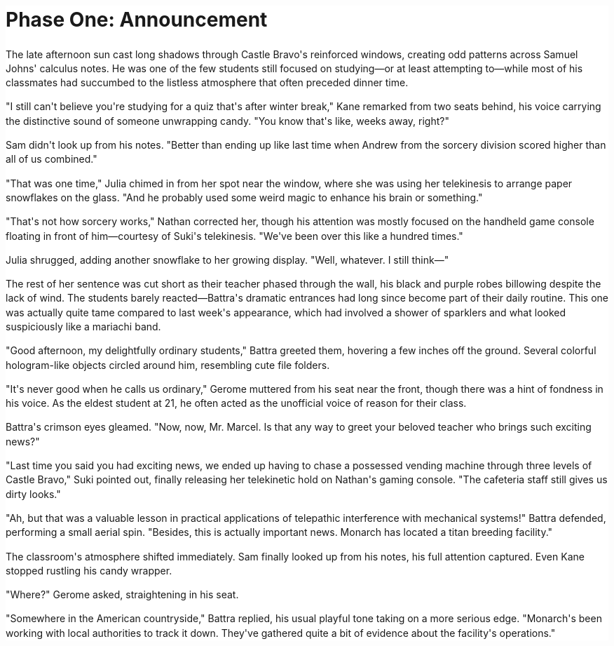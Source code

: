 # Phase One: Announcement

The late afternoon sun cast long shadows through Castle Bravo's reinforced windows, creating odd patterns across Samuel Johns' calculus notes. He was one of the few students still focused on studying—or at least attempting to—while most of his classmates had succumbed to the listless atmosphere that often preceded dinner time.

"I still can't believe you're studying for a quiz that's after winter break," Kane remarked from two seats behind, his voice carrying the distinctive sound of someone unwrapping candy. "You know that's like, weeks away, right?"

Sam didn't look up from his notes. "Better than ending up like last time when Andrew from the sorcery division scored higher than all of us combined."

"That was one time," Julia chimed in from her spot near the window, where she was using her telekinesis to arrange paper snowflakes on the glass. "And he probably used some weird magic to enhance his brain or something."

"That's not how sorcery works," Nathan corrected her, though his attention was mostly focused on the handheld game console floating in front of him—courtesy of Suki's telekinesis. "We've been over this like a hundred times."

Julia shrugged, adding another snowflake to her growing display. "Well, whatever. I still think—"

The rest of her sentence was cut short as their teacher phased through the wall, his black and purple robes billowing despite the lack of wind. The students barely reacted—Battra's dramatic entrances had long since become part of their daily routine. This one was actually quite tame compared to last week's appearance, which had involved a shower of sparklers and what looked suspiciously like a mariachi band.

"Good afternoon, my delightfully ordinary students," Battra greeted them, hovering a few inches off the ground. Several colorful hologram-like objects circled around him, resembling cute file folders.

"It's never good when he calls us ordinary," Gerome muttered from his seat near the front, though there was a hint of fondness in his voice. As the eldest student at 21, he often acted as the unofficial voice of reason for their class.

Battra's crimson eyes gleamed. "Now, now, Mr. Marcel. Is that any way to greet your beloved teacher who brings such exciting news?"

"Last time you said you had exciting news, we ended up having to chase a possessed vending machine through three levels of Castle Bravo," Suki pointed out, finally releasing her telekinetic hold on Nathan's gaming console. "The cafeteria staff still gives us dirty looks."

"Ah, but that was a valuable lesson in practical applications of telepathic interference with mechanical systems!" Battra defended, performing a small aerial spin. "Besides, this is actually important news. Monarch has located a titan breeding facility."

The classroom's atmosphere shifted immediately. Sam finally looked up from his notes, his full attention captured. Even Kane stopped rustling his candy wrapper.

"Where?" Gerome asked, straightening in his seat.

"Somewhere in the American countryside," Battra replied, his usual playful tone taking on a more serious edge. "Monarch's been working with local authorities to track it down. They've gathered quite a bit of evidence about the facility's operations."
